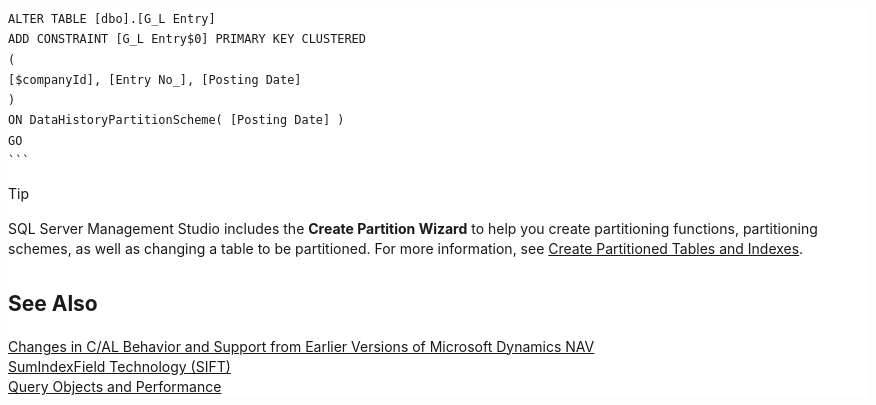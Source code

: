     ALTER TABLE [dbo].[G_L Entry]
    ADD CONSTRAINT [G_L Entry$0] PRIMARY KEY CLUSTERED
    (
    [$companyId], [Entry No_], [Posting Date]
    )
    ON DataHistoryPartitionScheme( [Posting Date] )
    GO
    ```

> [!TIP]
> SQL Server Management Studio includes the **Create Partition Wizard** to help you create partitioning functions, partitioning schemes, as well as changing a table to be partitioned. For more information, see [Create Partitioned Tables and Indexes](/sql/relational-databases/partitions/create-partitioned-tables-and-indexes).

## See Also  
 [Changes in C/AL Behavior and Support from Earlier Versions of Microsoft Dynamics NAV](Changes-in-C-AL-Behavior-and-Support-from-Earlier-Versions-of-Microsoft-Dynamics-NAV.md)   
 [SumIndexField Technology \(SIFT\)](SumIndexField-Technology--SIFT-.md)   
 [Query Objects and Performance](Query-Objects-and-Performance.md)
